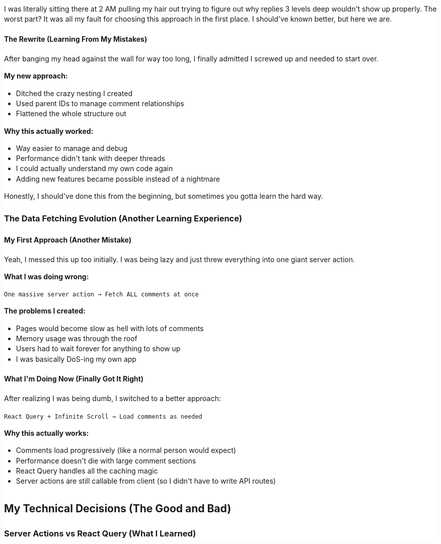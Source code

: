 I was literally sitting there at 2 AM pulling my hair out trying to figure out why replies 3 levels deep wouldn't show up properly. The worst part? It was all my fault for choosing this approach in the first place. I should've known better, but here we are.

#### The Rewrite (Learning From My Mistakes)
After banging my head against the wall for way too long, I finally admitted I screwed up and needed to start over.

**My new approach:**
- Ditched the crazy nesting I created
- Used parent IDs to manage comment relationships
- Flattened the whole structure out

**Why this actually worked:**
- Way easier to manage and debug
- Performance didn't tank with deeper threads  
- I could actually understand my own code again
- Adding new features became possible instead of a nightmare

Honestly, I should've done this from the beginning, but sometimes you gotta learn the hard way.

### The Data Fetching Evolution (Another Learning Experience)

#### My First Approach (Another Mistake)
Yeah, I messed this up too initially. I was being lazy and just threw everything into one giant server action.

**What I was doing wrong:**
```
One massive server action → Fetch ALL comments at once
```

**The problems I created:**
- Pages would become slow  as hell with lots of comments
- Memory usage was through the roof
- Users had to wait forever for anything to show up
- I was basically DoS-ing my own app

#### What I'm Doing Now (Finally Got It Right)
After realizing I was being dumb, I switched to a better approach:

```
React Query + Infinite Scroll → Load comments as needed
```

**Why this actually works:**
- Comments load progressively (like a normal person would expect)
- Performance doesn't die with large comment sections
- React Query handles all the caching magic
- Server actions are still callable from client (so I didn't have to write API routes)

## My Technical Decisions (The Good and Bad)

### Server Actions vs React Query (What I Learned)
